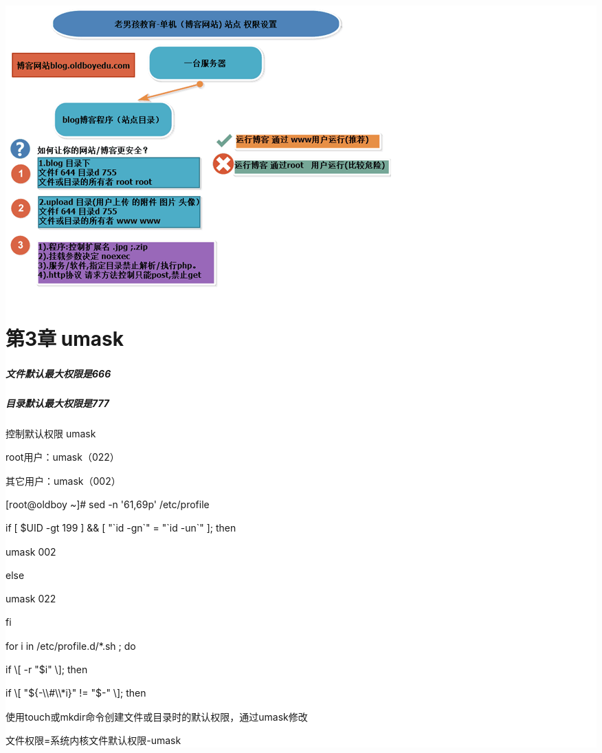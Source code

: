 ![](/assets/18-4.png)

# 第3章  umask

##### 文件默认最大权限是666

##### 目录默认最大权限是777

控制默认权限 umask

root用户：umask（022）

其它用户：umask（002）

\[root@oldboy ~\]\# sed -n '61,69p' /etc/profile

if \[ $UID -gt 199 \] && \[ "\`id -gn\`" = "\`id -un\`" \]; then

umask 002

else

umask 022

fi

for i in /etc/profile.d/\*.sh ; do

if \\[ -r "$i" \\]; then

if \\[ "${-\\#\\*i}" != "$-" \\]; then

使用touch或mkdir命令创建文件或目录时的默认权限，通过umask修改

文件权限=系统内核文件默认权限-umask
